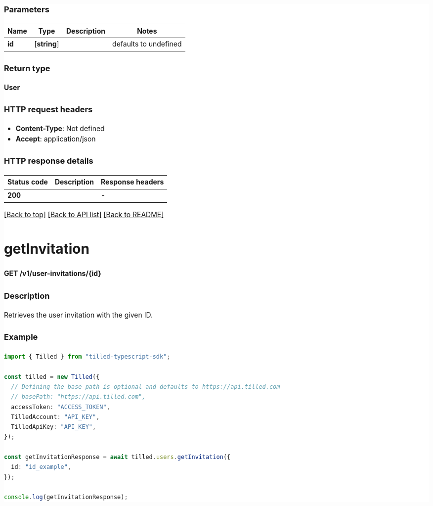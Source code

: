 
### Parameters

Name | Type | Description  | Notes
------------- | ------------- | ------------- | -------------
 **id** | [**string**] |  | defaults to undefined


### Return type

**User**

### HTTP request headers

 - **Content-Type**: Not defined
 - **Accept**: application/json


### HTTP response details
| Status code | Description | Response headers |
|-------------|-------------|------------------|
**200** |  |  -  |

[[Back to top]](#) [[Back to API list]](../README.md#documentation-for-api-endpoints) [[Back to README]](../README.md)

# **getInvitation**

#### **GET** /v1/user-invitations/{id}

### Description
Retrieves the user invitation with the given ID.

### Example


```typescript
import { Tilled } from "tilled-typescript-sdk";

const tilled = new Tilled({
  // Defining the base path is optional and defaults to https://api.tilled.com
  // basePath: "https://api.tilled.com",
  accessToken: "ACCESS_TOKEN",
  TilledAccount: "API_KEY",
  TilledApiKey: "API_KEY",
});

const getInvitationResponse = await tilled.users.getInvitation({
  id: "id_example",
});

console.log(getInvitationResponse);
```
